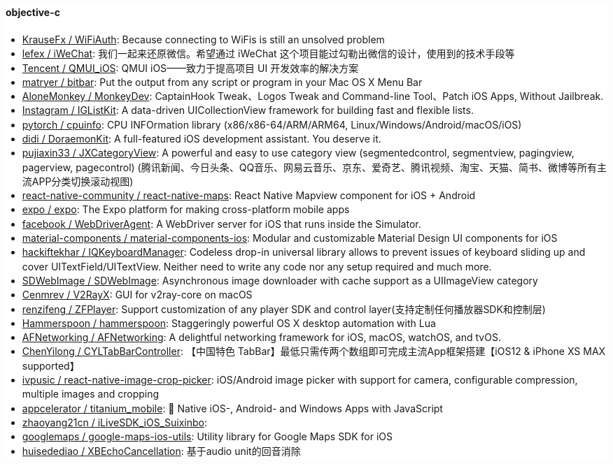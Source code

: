 #### objective-c
* [KrauseFx / WiFiAuth](https://github.com/KrauseFx/WiFiAuth): Because connecting to WiFis is still an unsolved problem
* [lefex / iWeChat](https://github.com/lefex/iWeChat): 我们一起来还原微信。希望通过 iWeChat 这个项目能过勾勒出微信的设计，使用到的技术手段等
* [Tencent / QMUI_iOS](https://github.com/Tencent/QMUI_iOS): QMUI iOS——致力于提高项目 UI 开发效率的解决方案
* [matryer / bitbar](https://github.com/matryer/bitbar): Put the output from any script or program in your Mac OS X Menu Bar
* [AloneMonkey / MonkeyDev](https://github.com/AloneMonkey/MonkeyDev): CaptainHook Tweak、Logos Tweak and Command-line Tool、Patch iOS Apps, Without Jailbreak.
* [Instagram / IGListKit](https://github.com/Instagram/IGListKit): A data-driven UICollectionView framework for building fast and flexible lists.
* [pytorch / cpuinfo](https://github.com/pytorch/cpuinfo): CPU INFOrmation library (x86/x86-64/ARM/ARM64, Linux/Windows/Android/macOS/iOS)
* [didi / DoraemonKit](https://github.com/didi/DoraemonKit): A full-featured iOS development assistant. You deserve it.
* [pujiaxin33 / JXCategoryView](https://github.com/pujiaxin33/JXCategoryView): A powerful and easy to use category view (segmentedcontrol, segmentview, pagingview, pagerview, pagecontrol) (腾讯新闻、今日头条、QQ音乐、网易云音乐、京东、爱奇艺、腾讯视频、淘宝、天猫、简书、微博等所有主流APP分类切换滚动视图)
* [react-native-community / react-native-maps](https://github.com/react-native-community/react-native-maps): React Native Mapview component for iOS + Android
* [expo / expo](https://github.com/expo/expo): The Expo platform for making cross-platform mobile apps
* [facebook / WebDriverAgent](https://github.com/facebook/WebDriverAgent): A WebDriver server for iOS that runs inside the Simulator.
* [material-components / material-components-ios](https://github.com/material-components/material-components-ios): Modular and customizable Material Design UI components for iOS
* [hackiftekhar / IQKeyboardManager](https://github.com/hackiftekhar/IQKeyboardManager): Codeless drop-in universal library allows to prevent issues of keyboard sliding up and cover UITextField/UITextView. Neither need to write any code nor any setup required and much more.
* [SDWebImage / SDWebImage](https://github.com/SDWebImage/SDWebImage): Asynchronous image downloader with cache support as a UIImageView category
* [Cenmrev / V2RayX](https://github.com/Cenmrev/V2RayX): GUI for v2ray-core on macOS
* [renzifeng / ZFPlayer](https://github.com/renzifeng/ZFPlayer): Support customization of any player SDK and control layer(支持定制任何播放器SDK和控制层)
* [Hammerspoon / hammerspoon](https://github.com/Hammerspoon/hammerspoon): Staggeringly powerful OS X desktop automation with Lua
* [AFNetworking / AFNetworking](https://github.com/AFNetworking/AFNetworking): A delightful networking framework for iOS, macOS, watchOS, and tvOS.
* [ChenYilong / CYLTabBarController](https://github.com/ChenYilong/CYLTabBarController): 【中国特色 TabBar】最低只需传两个数组即可完成主流App框架搭建【iOS12 & iPhone XS MAX supported】
* [ivpusic / react-native-image-crop-picker](https://github.com/ivpusic/react-native-image-crop-picker): iOS/Android image picker with support for camera, configurable compression, multiple images and cropping
* [appcelerator / titanium_mobile](https://github.com/appcelerator/titanium_mobile): 🚀 Native iOS-, Android- and Windows Apps with JavaScript
* [zhaoyang21cn / iLiveSDK_iOS_Suixinbo](https://github.com/zhaoyang21cn/iLiveSDK_iOS_Suixinbo): 
* [googlemaps / google-maps-ios-utils](https://github.com/googlemaps/google-maps-ios-utils): Utility library for Google Maps SDK for iOS
* [huisedediao / XBEchoCancellation](https://github.com/huisedediao/XBEchoCancellation): 基于audio unit的回音消除
